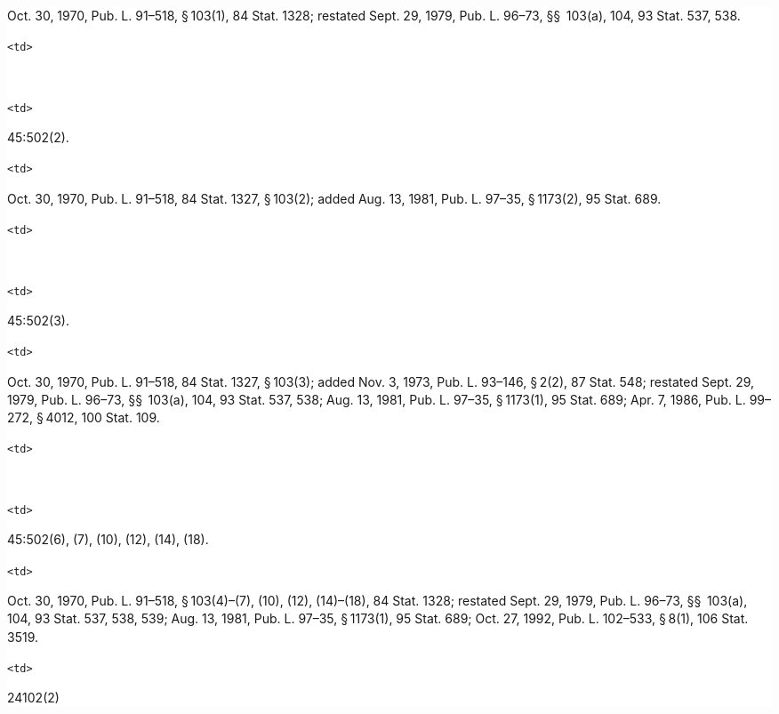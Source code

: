 Oct. 30, 1970, Pub. L. 91–518, § 103(1), 84 Stat. 1328; restated Sept. 29, 1979, Pub. L. 96–73, §§  103(a), 104, 93 Stat. 537, 538.  </td>

  </tr>

  <tr>

    <td> 

   </td>

    <td> 

45:502(2).  </td>

    <td> 

Oct. 30, 1970, Pub. L. 91–518, 84 Stat. 1327, § 103(2); added Aug. 13, 1981, Pub. L. 97–35, § 1173(2), 95 Stat. 689.  </td>

  </tr>

  <tr>

    <td> 

   </td>

    <td> 

45:502(3).  </td>

    <td> 

Oct. 30, 1970, Pub. L. 91–518, 84 Stat. 1327, § 103(3); added Nov. 3, 1973, Pub. L. 93–146, § 2(2), 87 Stat. 548; restated Sept. 29, 1979, Pub. L. 96–73, §§  103(a), 104, 93 Stat. 537, 538; Aug. 13, 1981, Pub. L. 97–35, § 1173(1), 95 Stat. 689; Apr. 7, 1986, Pub. L. 99–272, § 4012, 100 Stat. 109.  </td>

  </tr>

  <tr>

    <td> 

   </td>

    <td> 

45:502(6), (7), (10), (12), (14), (18).  </td>

    <td> 

Oct. 30, 1970, Pub. L. 91–518, § 103(4)–(7), (10), (12), (14)–(18), 84 Stat. 1328; restated Sept. 29, 1979, Pub. L. 96–73, §§  103(a), 104, 93 Stat. 537, 538, 539; Aug. 13, 1981, Pub. L. 97–35, § 1173(1), 95 Stat. 689; Oct. 27, 1992, Pub. L. 102–533, § 8(1), 106 Stat. 3519.  </td>

  </tr>

  <tr>

    <td> 

24102(2)  </td>
